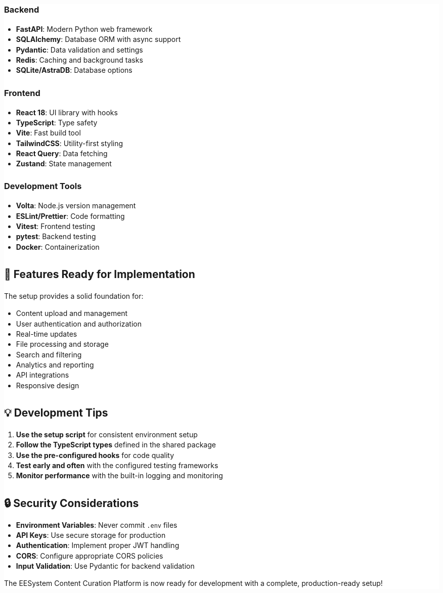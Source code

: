 ### Backend
- **FastAPI**: Modern Python web framework
- **SQLAlchemy**: Database ORM with async support
- **Pydantic**: Data validation and settings
- **Redis**: Caching and background tasks
- **SQLite/AstraDB**: Database options

### Frontend
- **React 18**: UI library with hooks
- **TypeScript**: Type safety
- **Vite**: Fast build tool
- **TailwindCSS**: Utility-first styling
- **React Query**: Data fetching
- **Zustand**: State management

### Development Tools
- **Volta**: Node.js version management
- **ESLint/Prettier**: Code formatting
- **Vitest**: Frontend testing
- **pytest**: Backend testing
- **Docker**: Containerization

## 🎯 Features Ready for Implementation

The setup provides a solid foundation for:
- Content upload and management
- User authentication and authorization
- Real-time updates
- File processing and storage
- Search and filtering
- Analytics and reporting
- API integrations
- Responsive design

## 💡 Development Tips

1. **Use the setup script** for consistent environment setup
2. **Follow the TypeScript types** defined in the shared package
3. **Use the pre-configured hooks** for code quality
4. **Test early and often** with the configured testing frameworks
5. **Monitor performance** with the built-in logging and monitoring

## 🔒 Security Considerations

- **Environment Variables**: Never commit `.env` files
- **API Keys**: Use secure storage for production
- **Authentication**: Implement proper JWT handling
- **CORS**: Configure appropriate CORS policies
- **Input Validation**: Use Pydantic for backend validation

The EESystem Content Curation Platform is now ready for development with a complete, production-ready setup!